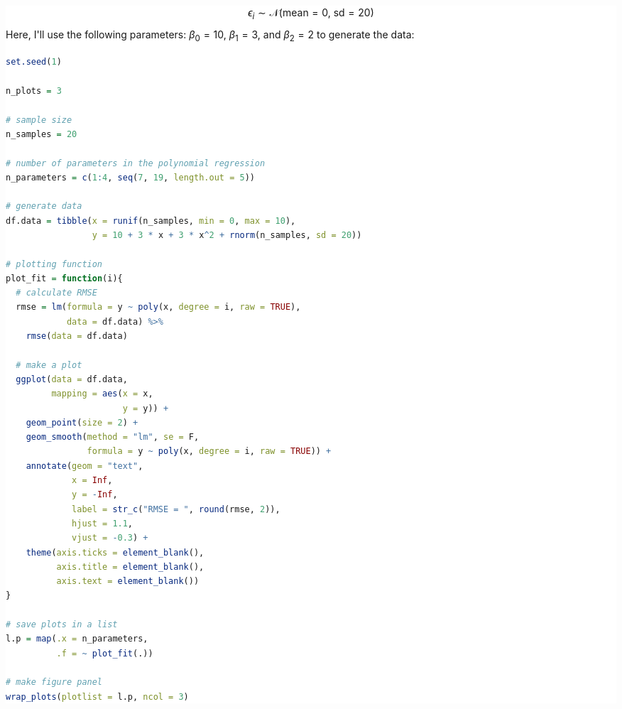 $$
\epsilon_i \sim \mathcal{N}(\text{mean} = 0, ~\text{sd} = 20)
$$
Here, I'll use the following parameters: $\beta_0 = 10$, $\beta_1 = 3$, and $\beta_2 = 2$ to generate the data:


``` r
set.seed(1)

n_plots = 3

# sample size 
n_samples = 20 

# number of parameters in the polynomial regression
n_parameters = c(1:4, seq(7, 19, length.out = 5)) 

# generate data 
df.data = tibble(x = runif(n_samples, min = 0, max = 10), 
                 y = 10 + 3 * x + 3 * x^2 + rnorm(n_samples, sd = 20))

# plotting function
plot_fit = function(i){
  # calculate RMSE
  rmse = lm(formula = y ~ poly(x, degree = i, raw = TRUE),
            data = df.data) %>% 
    rmse(data = df.data)
  
  # make a plot
  ggplot(data = df.data,
         mapping = aes(x = x,
                       y = y)) +
    geom_point(size = 2) +
    geom_smooth(method = "lm", se = F,
                formula = y ~ poly(x, degree = i, raw = TRUE)) +
    annotate(geom = "text",
             x = Inf,
             y = -Inf,
             label = str_c("RMSE = ", round(rmse, 2)),
             hjust = 1.1,
             vjust = -0.3) + 
    theme(axis.ticks = element_blank(),
          axis.title = element_blank(),
          axis.text = element_blank())
}

# save plots in a list
l.p = map(.x = n_parameters,
          .f = ~ plot_fit(.))

# make figure panel 
wrap_plots(plotlist = l.p, ncol = 3)
```
